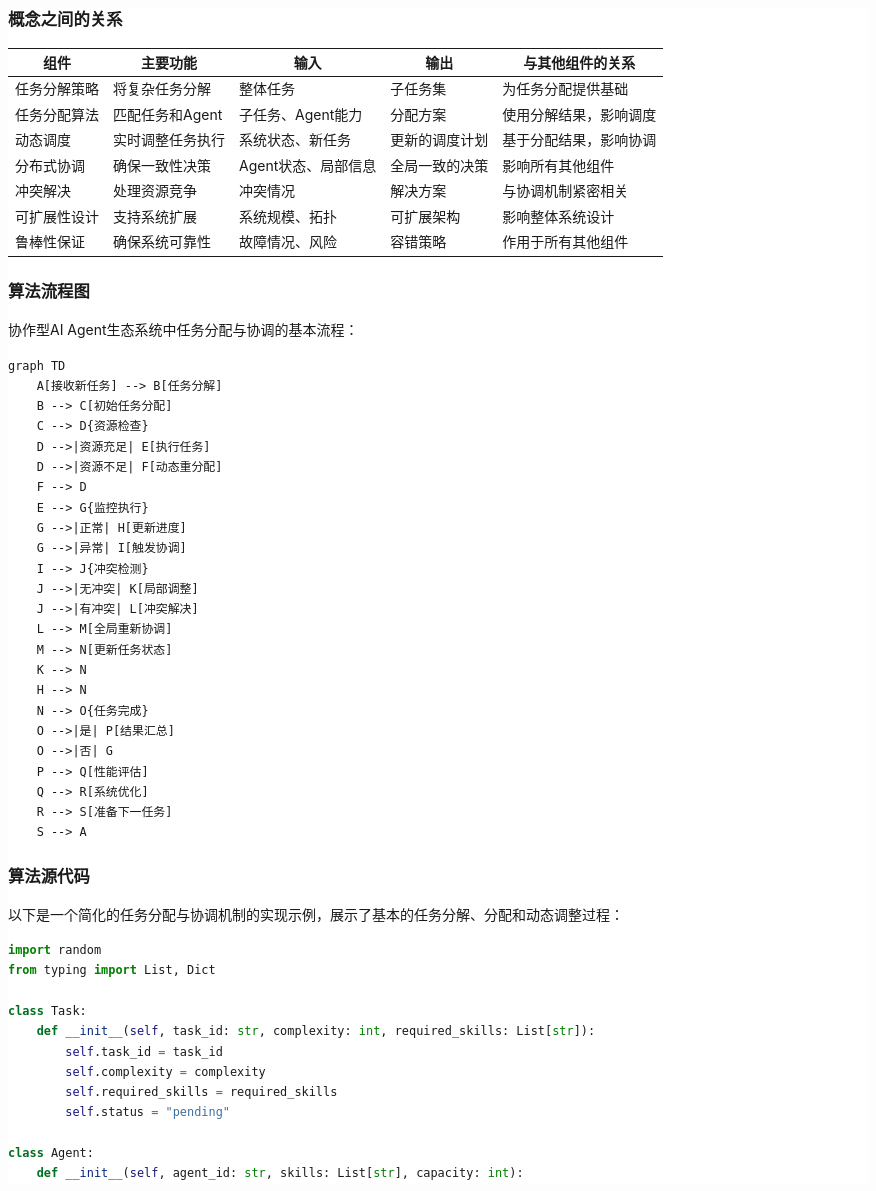### 概念之间的关系

| 组件 | 主要功能 | 输入 | 输出 | 与其他组件的关系 |
|------|---------|------|------|------------------|
| 任务分解策略 | 将复杂任务分解 | 整体任务 | 子任务集 | 为任务分配提供基础 |
| 任务分配算法 | 匹配任务和Agent | 子任务、Agent能力 | 分配方案 | 使用分解结果，影响调度 |
| 动态调度 | 实时调整任务执行 | 系统状态、新任务 | 更新的调度计划 | 基于分配结果，影响协调 |
| 分布式协调 | 确保一致性决策 | Agent状态、局部信息 | 全局一致的决策 | 影响所有其他组件 |
| 冲突解决 | 处理资源竞争 | 冲突情况 | 解决方案 | 与协调机制紧密相关 |
| 可扩展性设计 | 支持系统扩展 | 系统规模、拓扑 | 可扩展架构 | 影响整体系统设计 |
| 鲁棒性保证 | 确保系统可靠性 | 故障情况、风险 | 容错策略 | 作用于所有其他组件 |

### 算法流程图

协作型AI Agent生态系统中任务分配与协调的基本流程：

```mermaid
graph TD
    A[接收新任务] --> B[任务分解]
    B --> C[初始任务分配]
    C --> D{资源检查}
    D -->|资源充足| E[执行任务]
    D -->|资源不足| F[动态重分配]
    F --> D
    E --> G{监控执行}
    G -->|正常| H[更新进度]
    G -->|异常| I[触发协调]
    I --> J{冲突检测}
    J -->|无冲突| K[局部调整]
    J -->|有冲突| L[冲突解决]
    L --> M[全局重新协调]
    M --> N[更新任务状态]
    K --> N
    H --> N
    N --> O{任务完成}
    O -->|是| P[结果汇总]
    O -->|否| G
    P --> Q[性能评估]
    Q --> R[系统优化]
    R --> S[准备下一任务]
    S --> A
```

### 算法源代码

以下是一个简化的任务分配与协调机制的实现示例，展示了基本的任务分解、分配和动态调整过程：

```python
import random
from typing import List, Dict

class Task:
    def __init__(self, task_id: str, complexity: int, required_skills: List[str]):
        self.task_id = task_id
        self.complexity = complexity
        self.required_skills = required_skills
        self.status = "pending"

class Agent:
    def __init__(self, agent_id: str, skills: List[str], capacity: int):
```
